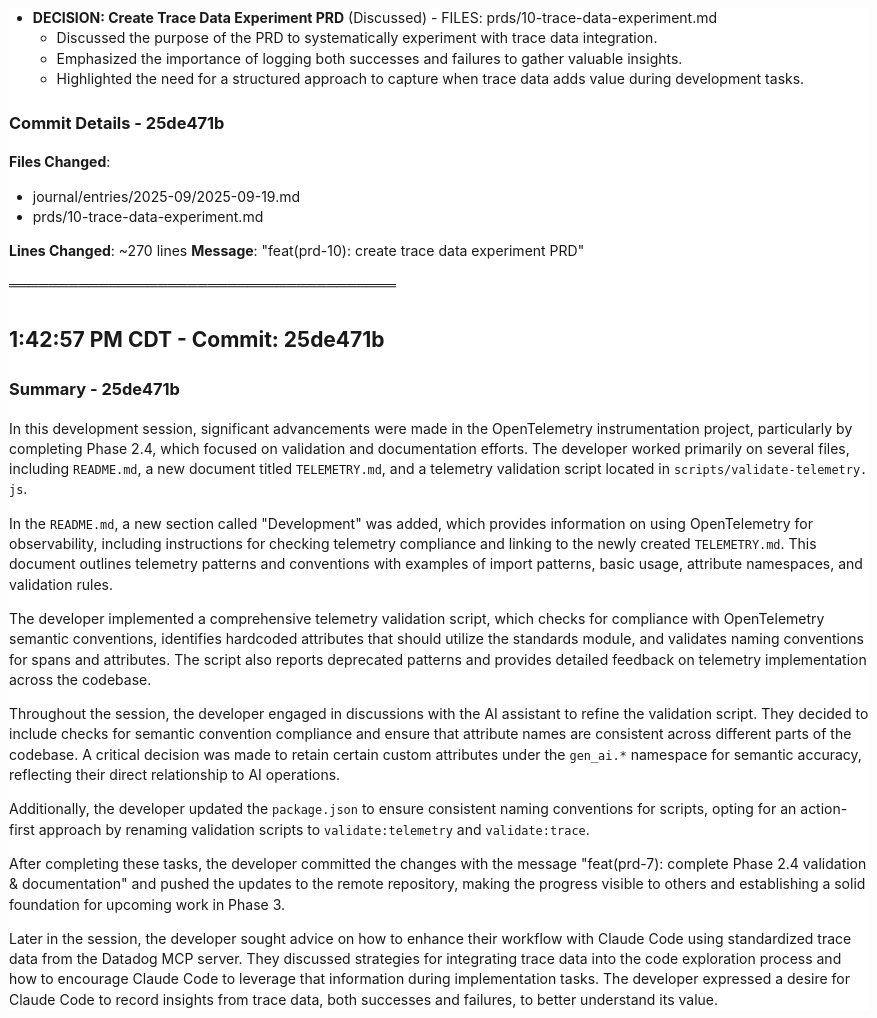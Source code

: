 - **DECISION: Create Trace Data Experiment PRD** (Discussed) - FILES: prds/10-trace-data-experiment.md
  - Discussed the purpose of the PRD to systematically experiment with trace data integration.
  - Emphasized the importance of logging both successes and failures to gather valuable insights.
  - Highlighted the need for a structured approach to capture when trace data adds value during development tasks.

### Commit Details - 25de471b

**Files Changed**:
- journal/entries/2025-09/2025-09-19.md
- prds/10-trace-data-experiment.md

**Lines Changed**: ~270 lines
**Message**: "feat(prd-10): create trace data experiment PRD"

═══════════════════════════════════════


## 1:42:57 PM CDT - Commit: 25de471b

### Summary - 25de471b

In this development session, significant advancements were made in the OpenTelemetry instrumentation project, particularly by completing Phase 2.4, which focused on validation and documentation efforts. The developer worked primarily on several files, including `README.md`, a new document titled `TELEMETRY.md`, and a telemetry validation script located in `scripts/validate-telemetry.js`.

In the `README.md`, a new section called "Development" was added, which provides information on using OpenTelemetry for observability, including instructions for checking telemetry compliance and linking to the newly created `TELEMETRY.md`. This document outlines telemetry patterns and conventions with examples of import patterns, basic usage, attribute namespaces, and validation rules.

The developer implemented a comprehensive telemetry validation script, which checks for compliance with OpenTelemetry semantic conventions, identifies hardcoded attributes that should utilize the standards module, and validates naming conventions for spans and attributes. The script also reports deprecated patterns and provides detailed feedback on telemetry implementation across the codebase.

Throughout the session, the developer engaged in discussions with the AI assistant to refine the validation script. They decided to include checks for semantic convention compliance and ensure that attribute names are consistent across different parts of the codebase. A critical decision was made to retain certain custom attributes under the `gen_ai.*` namespace for semantic accuracy, reflecting their direct relationship to AI operations.

Additionally, the developer updated the `package.json` to ensure consistent naming conventions for scripts, opting for an action-first approach by renaming validation scripts to `validate:telemetry` and `validate:trace`.

After completing these tasks, the developer committed the changes with the message "feat(prd-7): complete Phase 2.4 validation & documentation" and pushed the updates to the remote repository, making the progress visible to others and establishing a solid foundation for upcoming work in Phase 3.

Later in the session, the developer sought advice on how to enhance their workflow with Claude Code using standardized trace data from the Datadog MCP server. They discussed strategies for integrating trace data into the code exploration process and how to encourage Claude Code to leverage that information during implementation tasks. The developer expressed a desire for Claude Code to record insights from trace data, both successes and failures, to better understand its value.
